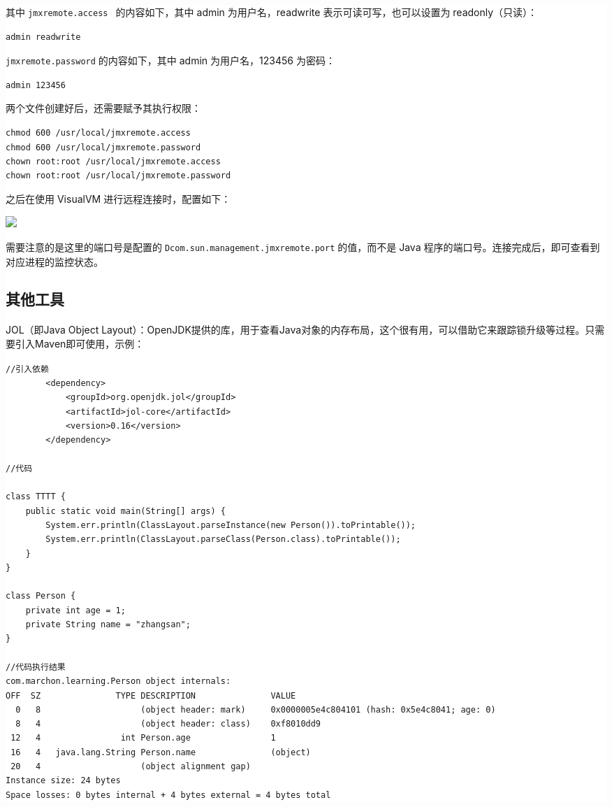 其中 `jmxremote.access ` 的内容如下，其中 admin 为用户名，readwrite 表示可读可写，也可以设置为 readonly（只读）：

```shell
admin readwrite  
```

 `jmxremote.password` 的内容如下，其中 admin 为用户名，123456 为密码：

```shell
admin 123456
```

两个文件创建好后，还需要赋予其执行权限：

```shell
chmod 600 /usr/local/jmxremote.access
chmod 600 /usr/local/jmxremote.password
chown root:root /usr/local/jmxremote.access
chown root:root /usr/local/jmxremote.password
```

之后在使用 VisualVM 进行远程连接时，配置如下：

![](https://cdn.tobebetterjavaer.com/tobebetterjavaer/images/jvm/problem-tools-f84f1b0a-3ff7-444f-8285-709a234ce670.png)


需要注意的是这里的端口号是配置的 `Dcom.sun.management.jmxremote.port` 的值，而不是 Java 程序的端口号。连接完成后，即可查看到对应进程的监控状态。


## 其他工具 

JOL（即Java Object Layout）：OpenJDK提供的库，用于查看Java对象的内存布局，这个很有用，可以借助它来跟踪锁升级等过程。只需要引入Maven即可使用，示例：

```
//引入依赖
        <dependency>
            <groupId>org.openjdk.jol</groupId>
            <artifactId>jol-core</artifactId>
            <version>0.16</version>
        </dependency>

//代码

class TTTT {
    public static void main(String[] args) {
        System.err.println(ClassLayout.parseInstance(new Person()).toPrintable());
        System.err.println(ClassLayout.parseClass(Person.class).toPrintable());
    }
}

class Person {
    private int age = 1;
    private String name = "zhangsan";
}

//代码执行结果
com.marchon.learning.Person object internals:
OFF  SZ               TYPE DESCRIPTION               VALUE
  0   8                    (object header: mark)     0x0000005e4c804101 (hash: 0x5e4c8041; age: 0)
  8   4                    (object header: class)    0xf8010dd9
 12   4                int Person.age                1
 16   4   java.lang.String Person.name               (object)
 20   4                    (object alignment gap)    
Instance size: 24 bytes
Space losses: 0 bytes internal + 4 bytes external = 4 bytes total
```

